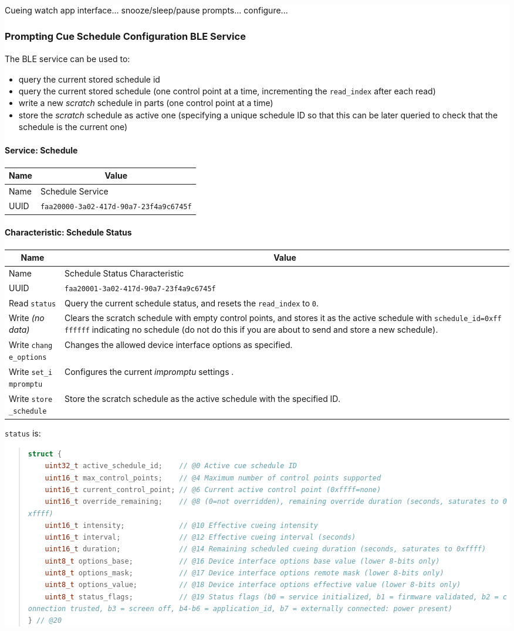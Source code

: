Cueing watch app interface... snooze/sleep/pause prompts... configure...


### Prompting Cue Schedule Configuration BLE Service

The BLE service can be used to:

* query the current stored schedule id
* query the current stored schedule (one control point at a time, incrementing the `read_index` after each read)
* write a new *scratch* schedule in parts (one control point at a time)
* store the *scratch* schedule as active one (specifying a unique schedule ID so that this can be later queried to check that the schedule is the current one)


#### Service: Schedule

| Name                          | Value                                            |
|-------------------------------|--------------------------------------------------|
| Name                          | Schedule Service                                 |
| UUID                          | `faa20000-3a02-417d-90a7-23f4a9c6745f`           |



#### Characteristic: Schedule Status

| Name                          | Value                                            |
|-------------------------------|--------------------------------------------------|
| Name                          | Schedule Status Characteristic                   |
| UUID                          | `faa20001-3a02-417d-90a7-23f4a9c6745f`           |
| Read `status`                 | Query the current schedule status, and resets the `read_index` to `0`.   |
| Write *(no data)*             | Clears the scratch schedule with empty control points, and stores it as the active schedule with `schedule_id=0xffffffff` indicating no schedule (do not do this if you are about to send and store a new schedule). |
| Write `change_options`        | Changes the allowed device interface options as specified. |
| Write `set_impromptu`         | Configures the current *impromptu* settings . |
| Write `store_schedule`        | Store the scratch schedule as the active schedule with the specified ID. |

`status` is:

> ```c
> struct {
>     uint32_t active_schedule_id;    // @0 Active cue schedule ID
>     uint16_t max_control_points;    // @4 Maximum number of control points supported
>     uint16_t current_control_point; // @6 Current active control point (0xffff=none)
>     uint16_t override_remaining;    // @8 (0=not overridden), remaining override duration (seconds, saturates to 0xffff)
>     uint16_t intensity;             // @10 Effective cueing intensity
>     uint16_t interval;              // @12 Effective cueing interval (seconds)
>     uint16_t duration;              // @14 Remaining scheduled cueing duration (seconds, saturates to 0xffff)
>     uint8_t options_base;           // @16 Device interface options base value (lower 8-bits only)
>     uint8_t options_mask;           // @17 Device interface options remote mask (lower 8-bits only)
>     uint8_t options_value;          // @18 Device interface options effective value (lower 8-bits only)
>     uint8_t status_flags;           // @19 Status flags (b0 = service initialized, b1 = firmware validated, b2 = connection trusted, b3 = screen off, b4-b6 = application_id, b7 = externally connected: power present)
> } // @20
> ```
